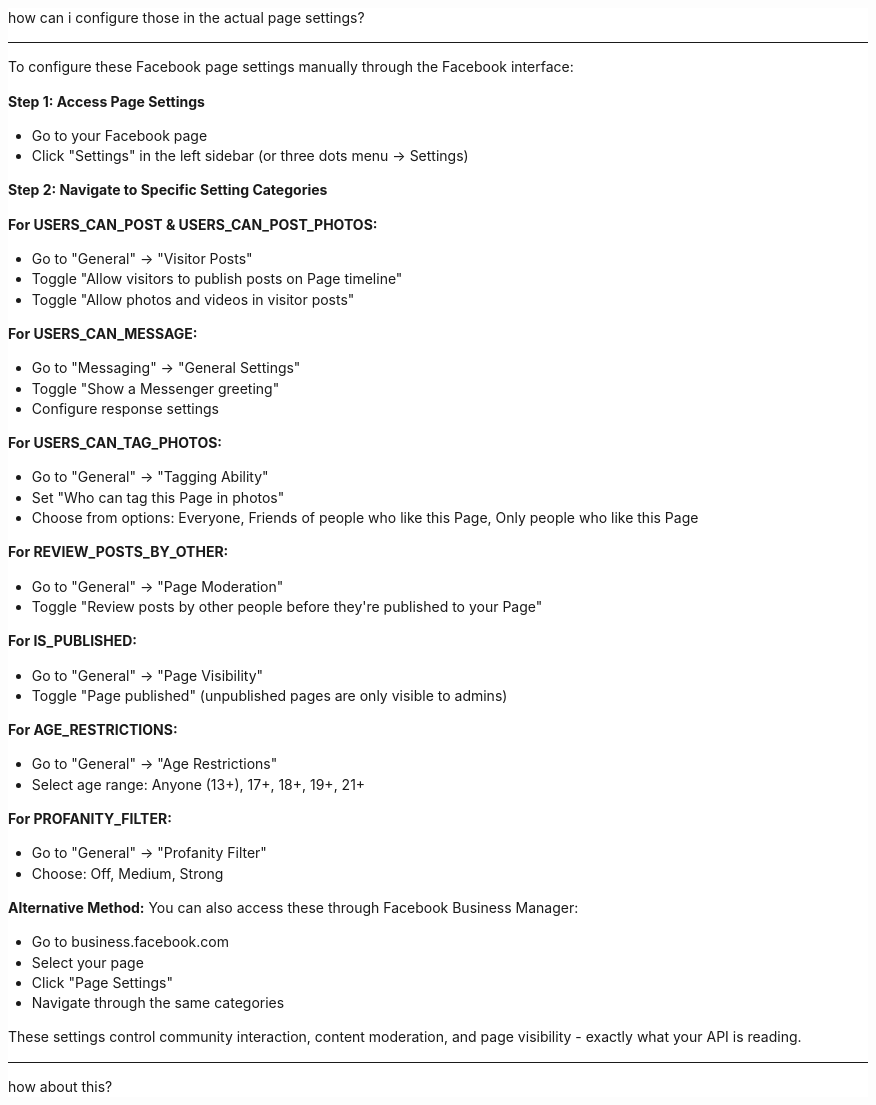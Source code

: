 how can i configure those in the actual page settings?

---

To configure these Facebook page settings manually through the Facebook interface:

**Step 1: Access Page Settings**
- Go to your Facebook page
- Click "Settings" in the left sidebar (or three dots menu → Settings)

**Step 2: Navigate to Specific Setting Categories**

**For USERS_CAN_POST & USERS_CAN_POST_PHOTOS:**
- Go to "General" → "Visitor Posts"
- Toggle "Allow visitors to publish posts on Page timeline"
- Toggle "Allow photos and videos in visitor posts"

**For USERS_CAN_MESSAGE:**
- Go to "Messaging" → "General Settings"
- Toggle "Show a Messenger greeting"
- Configure response settings

**For USERS_CAN_TAG_PHOTOS:**
- Go to "General" → "Tagging Ability" 
- Set "Who can tag this Page in photos"
- Choose from options: Everyone, Friends of people who like this Page, Only people who like this Page

**For REVIEW_POSTS_BY_OTHER:**
- Go to "General" → "Page Moderation"
- Toggle "Review posts by other people before they're published to your Page"

**For IS_PUBLISHED:**
- Go to "General" → "Page Visibility"
- Toggle "Page published" (unpublished pages are only visible to admins)

**For AGE_RESTRICTIONS:**
- Go to "General" → "Age Restrictions"
- Select age range: Anyone (13+), 17+, 18+, 19+, 21+

**For PROFANITY_FILTER:**
- Go to "General" → "Profanity Filter"
- Choose: Off, Medium, Strong

**Alternative Method:**
You can also access these through Facebook Business Manager:
- Go to business.facebook.com
- Select your page
- Click "Page Settings"
- Navigate through the same categories

These settings control community interaction, content moderation, and page visibility - exactly what your API is reading.

---

how about this? 
